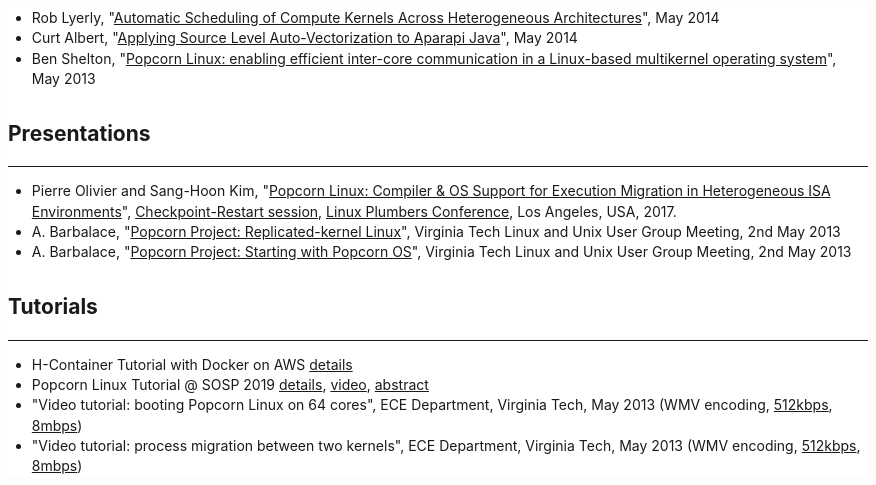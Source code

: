 - Rob Lyerly, "[Automatic Scheduling of Compute Kernels Across Heterogeneous Architectures](https://vtechworks.lib.vt.edu/handle/10919/78130)", May 2014
- Curt Albert, "[Applying Source Level Auto-Vectorization to Aparapi Java](https://vtechworks.lib.vt.edu/handle/10919/49022)", May 2014
- Ben Shelton, "[Popcorn Linux: enabling efficient inter-core communication in a Linux-based multikernel operating system](https://vtechworks.lib.vt.edu/handle/10919/23119)", May 2013

## Presentations
---
- Pierre Olivier and Sang-Hoon Kim, "[Popcorn Linux: Compiler & OS Support for Execution Migration in Heterogeneous ISA Environments](/presentations/PopcornLpcSlides.pptx)", [Checkpoint-Restart session](https://blog.linuxplumbersconf.org/2017/ocw/events/LPC2017/schedule.html), [Linux Plumbers Conference](https://www.linuxplumbersconf.org/2017/), Los Angeles, USA, 2017.
- A. Barbalace, "[Popcorn Project: Replicated-kernel Linux](/presentations/VTLUUG_may2013.pdf)", Virginia Tech Linux and Unix User Group Meeting, 2nd May 2013
- A. Barbalace, "[Popcorn Project: Starting with Popcorn OS](/presentation/VTLUUG_Tech_may2013.pdf)", Virginia Tech Linux and Unix User Group Meeting, 2nd May 2013

## Tutorials
---
- H-Container Tutorial with Docker on AWS [details](https://github.com/systems-nuts/hcontainer-tutorial)
- Popcorn Linux Tutorial @ SOSP 2019 [details](https://github.com/ssrg-vt/popcorn-compiler/blob/master/tutorial/sosp-2019/README.md), [video](/video/sosp-19-tutorial.mp4), [abstract](https://sosp19.rcs.uwaterloo.ca/docs/popcorn.pdf)
- "Video tutorial: booting Popcorn Linux on 64 cores", ECE Department, Virginia Tech, May 2013 (WMV encoding, [512kbps](/video/mklinux_boot_512.wmv), [8mbps](/video/mklinux_boot_8k.wmv))
- "Video tutorial: process migration between two kernels", ECE Department, Virginia Tech, May 2013 (WMV encoding, [512kbps](/video/process_migration_512.wmv), [8mbps](/video/process_migration_8k.wmv))
